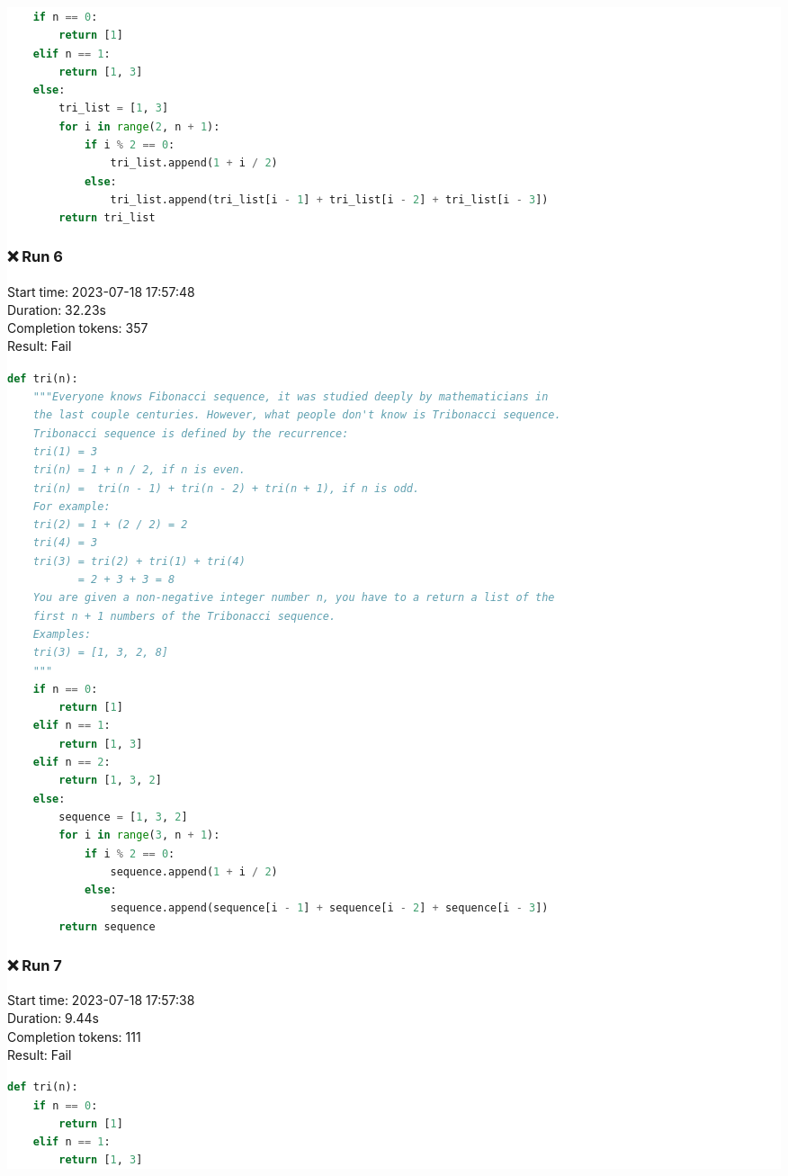 ```python
    if n == 0:
        return [1]
    elif n == 1:
        return [1, 3]
    else:
        tri_list = [1, 3]
        for i in range(2, n + 1):
            if i % 2 == 0:
                tri_list.append(1 + i / 2)
            else:
                tri_list.append(tri_list[i - 1] + tri_list[i - 2] + tri_list[i - 3])
        return tri_list
```
### ❌ Run 6
Start time: 2023-07-18 17:57:48<br />
Duration: 32.23s<br />
Completion tokens: 357<br />
Result: Fail
```python
def tri(n):
    """Everyone knows Fibonacci sequence, it was studied deeply by mathematicians in 
    the last couple centuries. However, what people don't know is Tribonacci sequence.
    Tribonacci sequence is defined by the recurrence:
    tri(1) = 3
    tri(n) = 1 + n / 2, if n is even.
    tri(n) =  tri(n - 1) + tri(n - 2) + tri(n + 1), if n is odd.
    For example:
    tri(2) = 1 + (2 / 2) = 2
    tri(4) = 3
    tri(3) = tri(2) + tri(1) + tri(4)
           = 2 + 3 + 3 = 8 
    You are given a non-negative integer number n, you have to a return a list of the 
    first n + 1 numbers of the Tribonacci sequence.
    Examples:
    tri(3) = [1, 3, 2, 8]
    """
    if n == 0:
        return [1]
    elif n == 1:
        return [1, 3]
    elif n == 2:
        return [1, 3, 2]
    else:
        sequence = [1, 3, 2]
        for i in range(3, n + 1):
            if i % 2 == 0:
                sequence.append(1 + i / 2)
            else:
                sequence.append(sequence[i - 1] + sequence[i - 2] + sequence[i - 3])
        return sequence
```
### ❌ Run 7
Start time: 2023-07-18 17:57:38<br />
Duration: 9.44s<br />
Completion tokens: 111<br />
Result: Fail
```python
def tri(n):
    if n == 0:
        return [1]
    elif n == 1:
        return [1, 3]
```